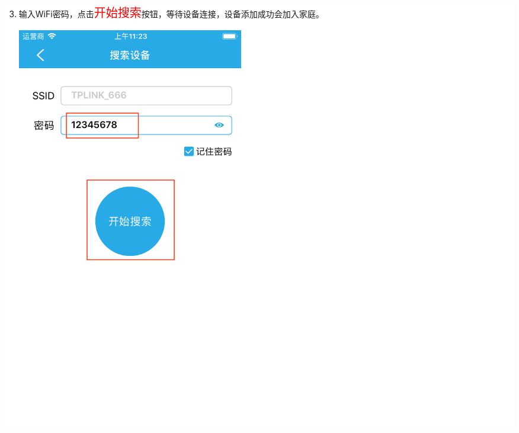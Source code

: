     
3. 输入WiFi密码，点击<font style='color:#ff0000;font-size:20px'>开始搜索</font>按钮，等待设备连接，设备添加成功会加入家庭。
	
    <img src="./images/device/一键配置.png" width = "375" height = "667">
